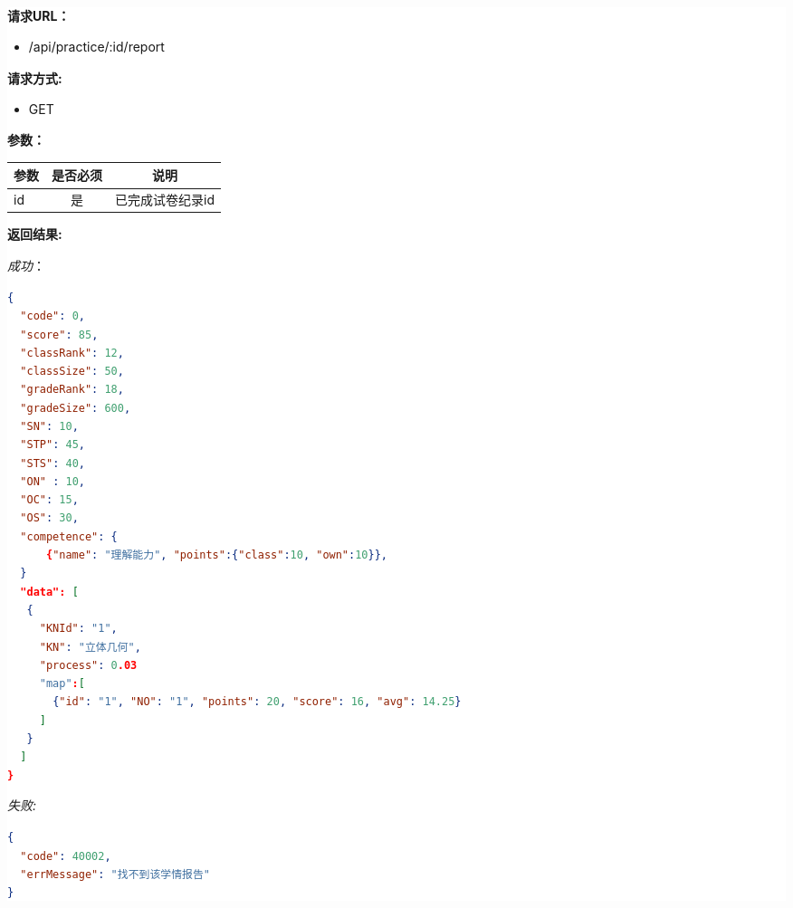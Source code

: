 **请求URL：**

- /api/practice/:id/report

**请求方式:**

- GET

**参数：**

| 参数   | 是否必须 |    说明     |
| ---- | :--: | :-------: |
| id   |  是   | 已完成试卷纪录id |

**返回结果:**

*成功*：

```json
{
  "code": 0,
  "score": 85,
  "classRank": 12,
  "classSize": 50,
  "gradeRank": 18,
  "gradeSize": 600,
  "SN": 10,
  "STP": 45,
  "STS": 40,
  "ON" : 10,
  "OC": 15,
  "OS": 30,
  "competence": {
      {"name": "理解能力", "points":{"class":10, "own":10}},
  }
  "data": [
   {
     "KNId": "1",
     "KN": "立体几何",
     "process": 0.03
     "map":[
       {"id": "1", "NO": "1", "points": 20, "score": 16, "avg": 14.25}
     ]
   } 
  ]
}
```

*失败:*

```json
{
  "code": 40002,
  "errMessage": "找不到该学情报告"
}
```
